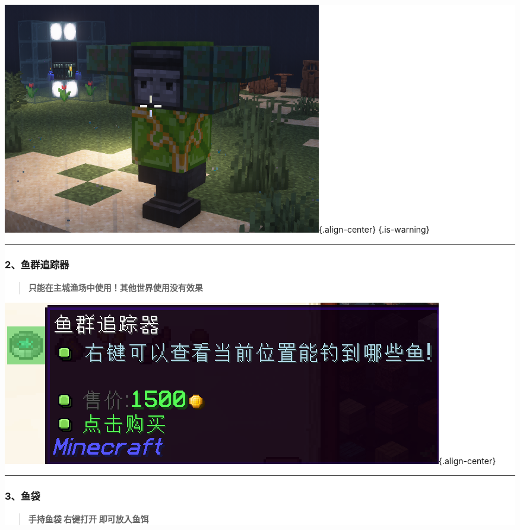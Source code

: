 ![](/public\img/拓展玩法/钓鱼系统/agaalgvgzybpaieeyfxkblirqk6mu9sl.png){.align-center}
{.is-warning}

---


<h3>2、鱼群追踪器</h3>

> **只能在主城渔场中使用！其他世界使用没有效果**

![](/public\img/拓展玩法/钓鱼系统/agaalgvgzyb8zgbqpjxeq50lzoultrqx.png){.align-center}

---


<h3>3、鱼袋</h3>

> **手持鱼袋 右键打开 即可放入鱼饵**
